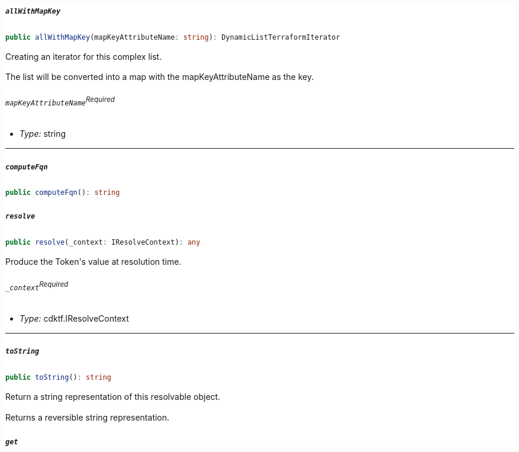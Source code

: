 
##### `allWithMapKey` <a name="allWithMapKey" id="@cdktf/aws-cdk.dataAwsMqBroker.DataAwsMqBrokerConfigurationList.allWithMapKey"></a>

```typescript
public allWithMapKey(mapKeyAttributeName: string): DynamicListTerraformIterator
```

Creating an iterator for this complex list.

The list will be converted into a map with the mapKeyAttributeName as the key.

###### `mapKeyAttributeName`<sup>Required</sup> <a name="mapKeyAttributeName" id="@cdktf/aws-cdk.dataAwsMqBroker.DataAwsMqBrokerConfigurationList.allWithMapKey.parameter.mapKeyAttributeName"></a>

- *Type:* string

---

##### `computeFqn` <a name="computeFqn" id="@cdktf/aws-cdk.dataAwsMqBroker.DataAwsMqBrokerConfigurationList.computeFqn"></a>

```typescript
public computeFqn(): string
```

##### `resolve` <a name="resolve" id="@cdktf/aws-cdk.dataAwsMqBroker.DataAwsMqBrokerConfigurationList.resolve"></a>

```typescript
public resolve(_context: IResolveContext): any
```

Produce the Token's value at resolution time.

###### `_context`<sup>Required</sup> <a name="_context" id="@cdktf/aws-cdk.dataAwsMqBroker.DataAwsMqBrokerConfigurationList.resolve.parameter._context"></a>

- *Type:* cdktf.IResolveContext

---

##### `toString` <a name="toString" id="@cdktf/aws-cdk.dataAwsMqBroker.DataAwsMqBrokerConfigurationList.toString"></a>

```typescript
public toString(): string
```

Return a string representation of this resolvable object.

Returns a reversible string representation.

##### `get` <a name="get" id="@cdktf/aws-cdk.dataAwsMqBroker.DataAwsMqBrokerConfigurationList.get"></a>
